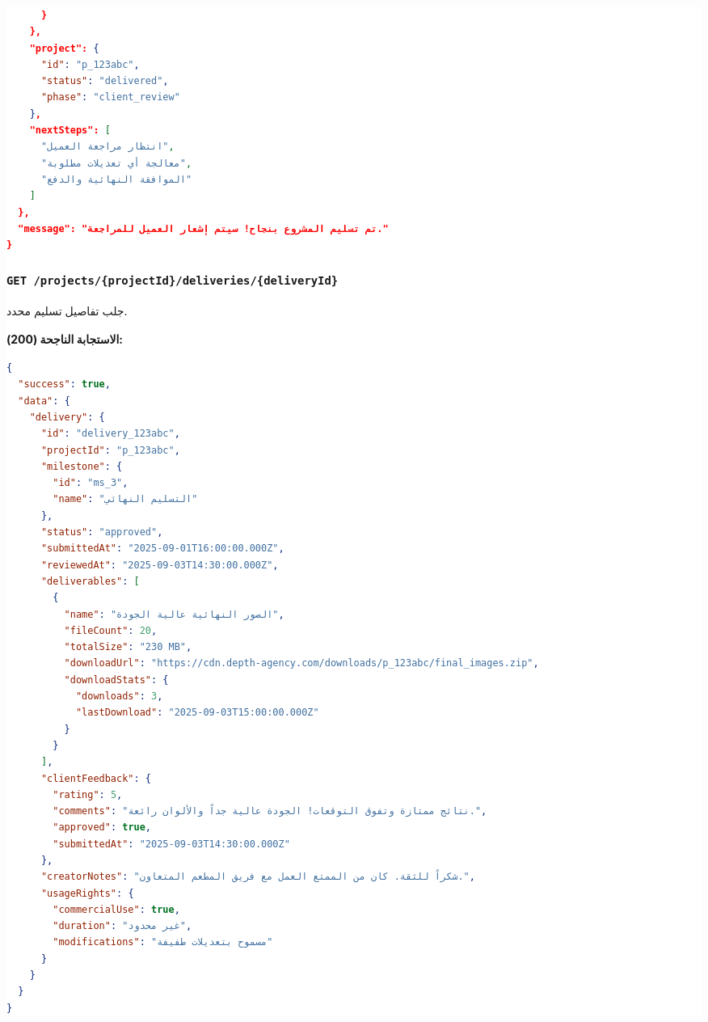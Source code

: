 ```json
      }
    },
    "project": {
      "id": "p_123abc",
      "status": "delivered",
      "phase": "client_review"
    },
    "nextSteps": [
      "انتظار مراجعة العميل",
      "معالجة أي تعديلات مطلوبة",
      "الموافقة النهائية والدفع"
    ]
  },
  "message": "تم تسليم المشروع بنجاح! سيتم إشعار العميل للمراجعة."
}
```

### `GET /projects/{projectId}/deliveries/{deliveryId}`
جلب تفاصيل تسليم محدد.

**الاستجابة الناجحة (200):**
```json
{
  "success": true,
  "data": {
    "delivery": {
      "id": "delivery_123abc",
      "projectId": "p_123abc",
      "milestone": {
        "id": "ms_3",
        "name": "التسليم النهائي"
      },
      "status": "approved",
      "submittedAt": "2025-09-01T16:00:00.000Z",
      "reviewedAt": "2025-09-03T14:30:00.000Z",
      "deliverables": [
        {
          "name": "الصور النهائية عالية الجودة",
          "fileCount": 20,
          "totalSize": "230 MB",
          "downloadUrl": "https://cdn.depth-agency.com/downloads/p_123abc/final_images.zip",
          "downloadStats": {
            "downloads": 3,
            "lastDownload": "2025-09-03T15:00:00.000Z"
          }
        }
      ],
      "clientFeedback": {
        "rating": 5,
        "comments": "نتائج ممتازة وتفوق التوقعات! الجودة عالية جداً والألوان رائعة.",
        "approved": true,
        "submittedAt": "2025-09-03T14:30:00.000Z"
      },
      "creatorNotes": "شكراً للثقة. كان من الممتع العمل مع فريق المطعم المتعاون.",
      "usageRights": {
        "commercialUse": true,
        "duration": "غير محدود",
        "modifications": "مسموح بتعديلات طفيفة"
      }
    }
  }
}
```
